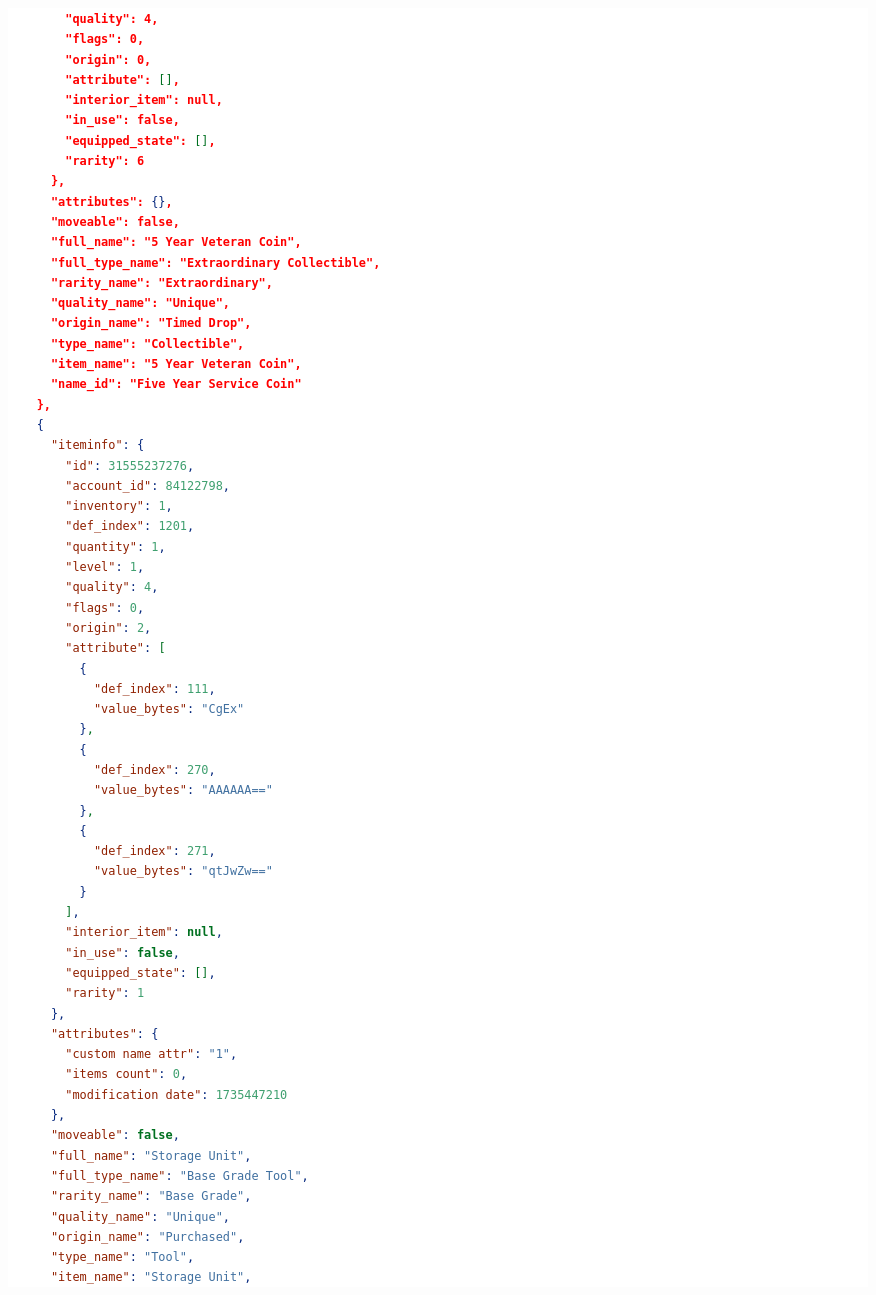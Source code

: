 ```json
        "quality": 4,
        "flags": 0,
        "origin": 0,
        "attribute": [],
        "interior_item": null,
        "in_use": false,
        "equipped_state": [],
        "rarity": 6
      },
      "attributes": {},
      "moveable": false,
      "full_name": "5 Year Veteran Coin",
      "full_type_name": "Extraordinary Collectible",
      "rarity_name": "Extraordinary",
      "quality_name": "Unique",
      "origin_name": "Timed Drop",
      "type_name": "Collectible",
      "item_name": "5 Year Veteran Coin",
      "name_id": "Five Year Service Coin"
    },
    {
      "iteminfo": {
        "id": 31555237276,
        "account_id": 84122798,
        "inventory": 1,
        "def_index": 1201,
        "quantity": 1,
        "level": 1,
        "quality": 4,
        "flags": 0,
        "origin": 2,
        "attribute": [
          {
            "def_index": 111,
            "value_bytes": "CgEx"
          },
          {
            "def_index": 270,
            "value_bytes": "AAAAAA=="
          },
          {
            "def_index": 271,
            "value_bytes": "qtJwZw=="
          }
        ],
        "interior_item": null,
        "in_use": false,
        "equipped_state": [],
        "rarity": 1
      },
      "attributes": {
        "custom name attr": "1",
        "items count": 0,
        "modification date": 1735447210
      },
      "moveable": false,
      "full_name": "Storage Unit",
      "full_type_name": "Base Grade Tool",
      "rarity_name": "Base Grade",
      "quality_name": "Unique",
      "origin_name": "Purchased",
      "type_name": "Tool",
      "item_name": "Storage Unit",
```